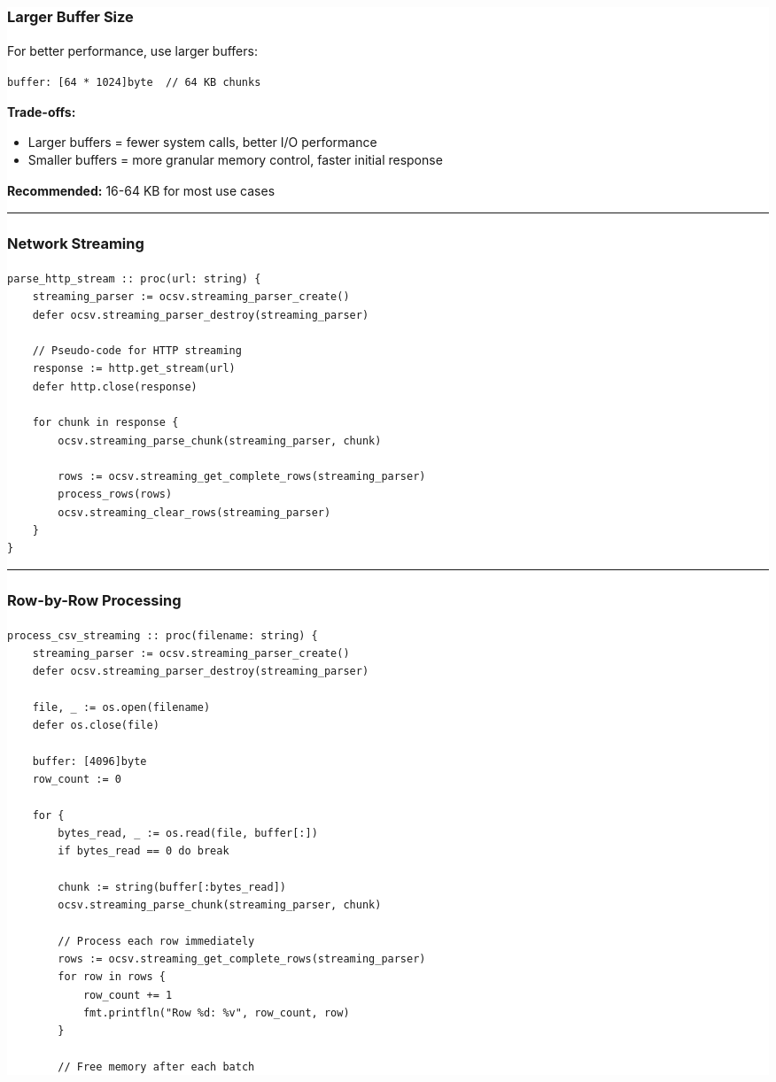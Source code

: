 ### Larger Buffer Size

For better performance, use larger buffers:

```odin
buffer: [64 * 1024]byte  // 64 KB chunks
```

**Trade-offs:**
- Larger buffers = fewer system calls, better I/O performance
- Smaller buffers = more granular memory control, faster initial response

**Recommended:** 16-64 KB for most use cases

---

### Network Streaming

```odin
parse_http_stream :: proc(url: string) {
    streaming_parser := ocsv.streaming_parser_create()
    defer ocsv.streaming_parser_destroy(streaming_parser)

    // Pseudo-code for HTTP streaming
    response := http.get_stream(url)
    defer http.close(response)

    for chunk in response {
        ocsv.streaming_parse_chunk(streaming_parser, chunk)

        rows := ocsv.streaming_get_complete_rows(streaming_parser)
        process_rows(rows)
        ocsv.streaming_clear_rows(streaming_parser)
    }
}
```

---

### Row-by-Row Processing

```odin
process_csv_streaming :: proc(filename: string) {
    streaming_parser := ocsv.streaming_parser_create()
    defer ocsv.streaming_parser_destroy(streaming_parser)

    file, _ := os.open(filename)
    defer os.close(file)

    buffer: [4096]byte
    row_count := 0

    for {
        bytes_read, _ := os.read(file, buffer[:])
        if bytes_read == 0 do break

        chunk := string(buffer[:bytes_read])
        ocsv.streaming_parse_chunk(streaming_parser, chunk)

        // Process each row immediately
        rows := ocsv.streaming_get_complete_rows(streaming_parser)
        for row in rows {
            row_count += 1
            fmt.printfln("Row %d: %v", row_count, row)
        }

        // Free memory after each batch
```
